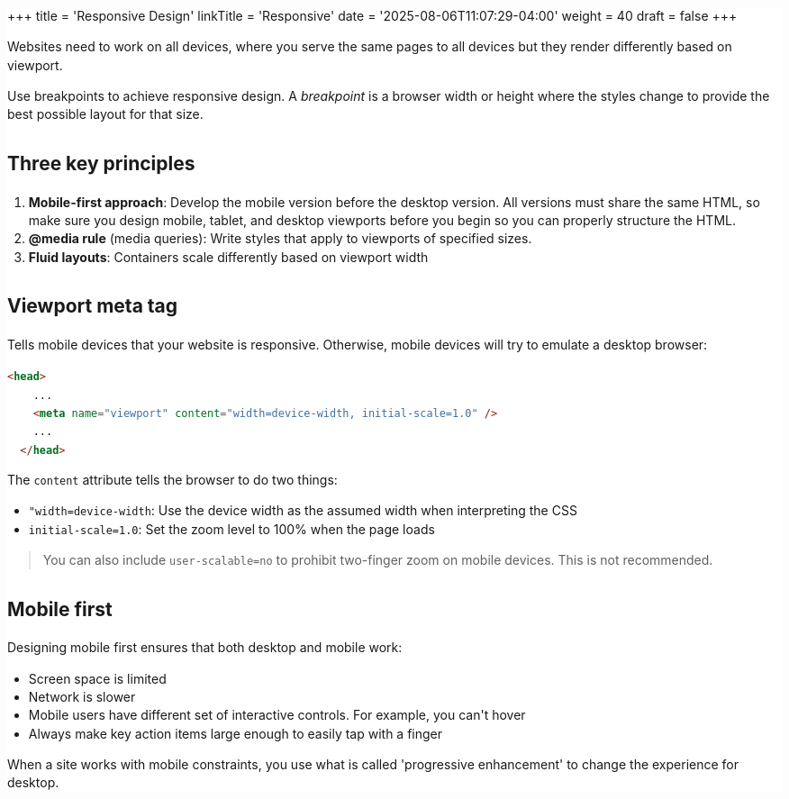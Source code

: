 +++
title = 'Responsive Design'
linkTitle = 'Responsive'
date = '2025-08-06T11:07:29-04:00'
weight = 40
draft = false
+++


Websites need to work on all devices, where you serve the same pages to all devices but they render differently based on viewport.

Use breakpoints to achieve responsive design. A _breakpoint_ is a browser width or height where the styles change to provide the best possible layout for that size.

## Three key principles

1. **Mobile-first approach**: Develop the mobile version before the desktop version. All versions must share the same HTML, so make sure you design mobile, tablet, and desktop viewports before you begin so you can properly structure the HTML.
2. **@media rule** (media queries): Write styles that apply to viewports of specified sizes. 
3. **Fluid layouts**: Containers scale differently based on viewport width

## Viewport meta tag

Tells mobile devices that your website is responsive. Otherwise, mobile devices will try to emulate a desktop browser:

```html
<head>
    ...
    <meta name="viewport" content="width=device-width, initial-scale=1.0" />
    ...
  </head>
```
The `content` attribute tells the browser to do two things:
- `"width=device-width`: Use the device width as the assumed width when interpreting the CSS
- `initial-scale=1.0`: Set the zoom level to 100% when the page loads

> You can also include `user-scalable=no` to prohibit two-finger zoom on mobile devices. This is not recommended.


## Mobile first

Designing mobile first ensures that both desktop and mobile work:
- Screen space is limited
- Network is slower
- Mobile users have different set of interactive controls. For example, you can't hover
- Always make key action items large enough to easily tap with a finger

When a site works with mobile constraints, you use what is called 'progressive enhancement' to change the experience for desktop.
